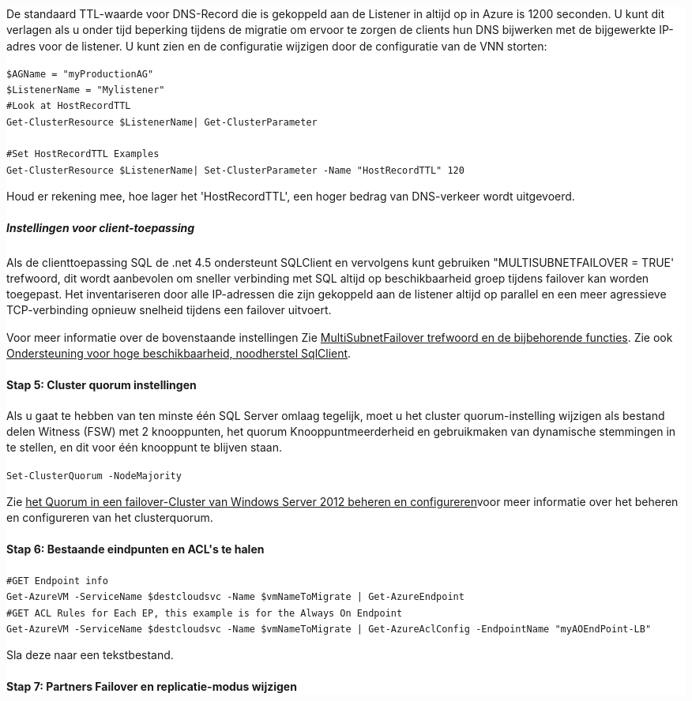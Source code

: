 De standaard TTL-waarde voor DNS-Record die is gekoppeld aan de Listener in altijd op in Azure is 1200 seconden. U kunt dit verlagen als u onder tijd beperking tijdens de migratie om ervoor te zorgen de clients hun DNS bijwerken met de bijgewerkte IP-adres voor de listener. U kunt zien en de configuratie wijzigen door de configuratie van de VNN storten:

    $AGName = "myProductionAG"
    $ListenerName = "Mylistener"
    #Look at HostRecordTTL
    Get-ClusterResource $ListenerName| Get-ClusterParameter

    #Set HostRecordTTL Examples
    Get-ClusterResource $ListenerName| Set-ClusterParameter -Name "HostRecordTTL" 120

Houd er rekening mee, hoe lager het 'HostRecordTTL', een hoger bedrag van DNS-verkeer wordt uitgevoerd.

##### <a name="client-application-settings"></a>Instellingen voor client-toepassing

Als de clienttoepassing SQL de .net 4.5 ondersteunt SQLClient en vervolgens kunt gebruiken "MULTISUBNETFAILOVER = TRUE' trefwoord, dit wordt aanbevolen om sneller verbinding met SQL altijd op beschikbaarheid groep tijdens failover kan worden toegepast. Het inventariseren door alle IP-adressen die zijn gekoppeld aan de listener altijd op parallel en een meer agressieve TCP-verbinding opnieuw snelheid tijdens een failover uitvoert.

Voor meer informatie over de bovenstaande instellingen Zie [MultiSubnetFailover trefwoord en de bijbehorende functies](https://msdn.microsoft.com/library/hh213080.aspx#MultiSubnetFailover). Zie ook [Ondersteuning voor hoge beschikbaarheid, noodherstel SqlClient](https://msdn.microsoft.com/library/hh205662(v=vs.110).aspx).

#### <a name="step-5-cluster-quorum-settings"></a>Stap 5: Cluster quorum instellingen

Als u gaat te hebben van ten minste één SQL Server omlaag tegelijk, moet u het cluster quorum-instelling wijzigen als bestand delen Witness (FSW) met 2 knooppunten, het quorum Knooppuntmeerderheid en gebruikmaken van dynamische stemmingen in te stellen, en dit voor één knooppunt te blijven staan.


    Set-ClusterQuorum -NodeMajority  

Zie [het Quorum in een failover-Cluster van Windows Server 2012 beheren en configureren](https://technet.microsoft.com/library/jj612870.aspx)voor meer informatie over het beheren en configureren van het clusterquorum.

#### <a name="step-6-extract-existing-endpoints-and-acls"></a>Stap 6: Bestaande eindpunten en ACL's te halen
    #GET Endpoint info
    Get-AzureVM -ServiceName $destcloudsvc -Name $vmNameToMigrate | Get-AzureEndpoint
    #GET ACL Rules for Each EP, this example is for the Always On Endpoint
    Get-AzureVM -ServiceName $destcloudsvc -Name $vmNameToMigrate | Get-AzureAclConfig -EndpointName "myAOEndPoint-LB"  

Sla deze naar een tekstbestand.

#### <a name="step-7-change-failover-partners-and-replication-modes"></a>Stap 7: Partners Failover en replicatie-modus wijzigen

